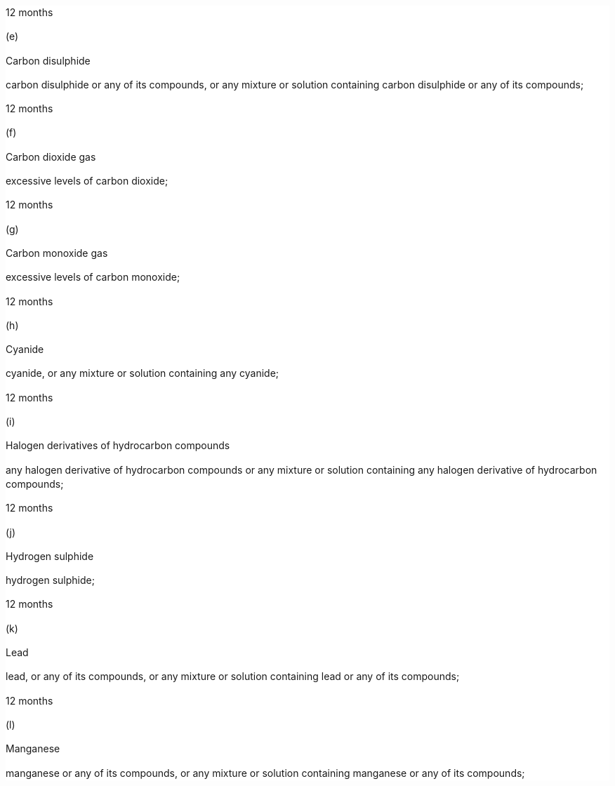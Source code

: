 12 months

(e)

Carbon disulphide

carbon disulphide or any of its compounds, or any mixture or solution containing carbon disulphide or any of its compounds;

12 months

(f)

Carbon dioxide gas

excessive levels of carbon dioxide;

12 months

(g)

Carbon monoxide gas

excessive levels of carbon monoxide;

12 months

(h)

Cyanide

cyanide, or any mixture or solution containing any cyanide;

12 months

(i)

Halogen derivatives of hydrocarbon compounds

any halogen derivative of hydrocarbon compounds or any mixture or solution containing any halogen derivative of hydrocarbon compounds;

12 months

(j)

Hydrogen sulphide

hydrogen sulphide;

12 months

(k)

Lead

lead, or any of its compounds, or any mixture or solution containing lead or any of its compounds;

12 months

(l)

Manganese

manganese or any of its compounds, or any mixture or solution containing manganese or any of its compounds;
